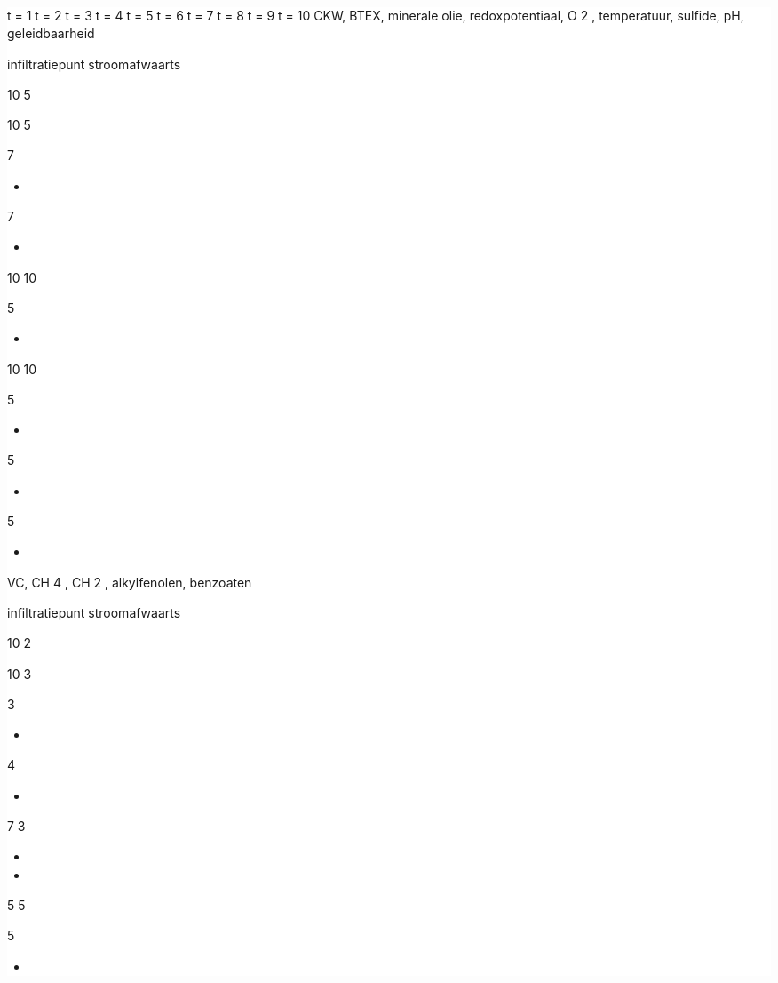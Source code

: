  t = 1 t = 2 t = 3 t = 4 t = 5 t = 6 t = 7 t = 8 t = 9 t = 10 CKW, BTEX, minerale olie, redoxpotentiaal, O 2 , temperatuur, sulfide, pH, geleidbaarheid 

 infiltratiepunt stroomafwaarts 

 10 5 

 10 5 

 7 

- 

 7 

- 

 10 10 

 5 

- 

 10 10 

 5 

- 

 5 

- 

 5 

- 

 VC, CH 4 , CH 2 , alkylfenolen, benzoaten 

 infiltratiepunt stroomafwaarts 

 10 2 

 10 3 

 3 

- 

 4 

- 

 7 3 

- 

- 

 5 5 

 5 

- 
